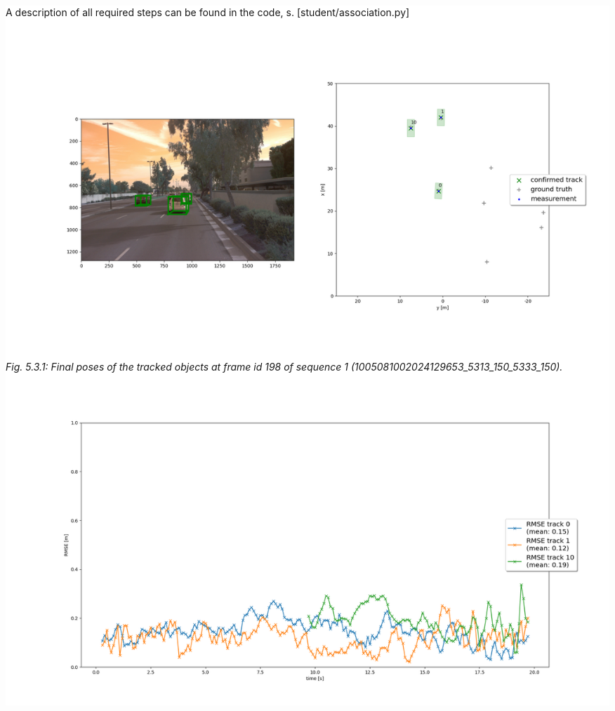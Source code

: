 A description of all required steps can be found in the code, s. [student/association.py]

<img src="img/Step_3_Multi-Object_Tracking_Figure_1.png"/>

*Fig. 5.3.1: Final poses of the tracked objects at frame id 198 of sequence 1 (1005081002024129653_5313_150_5333_150).*

<img src="img/Step_3_Multi-Object_Tracking_Figure_2.png"/>
